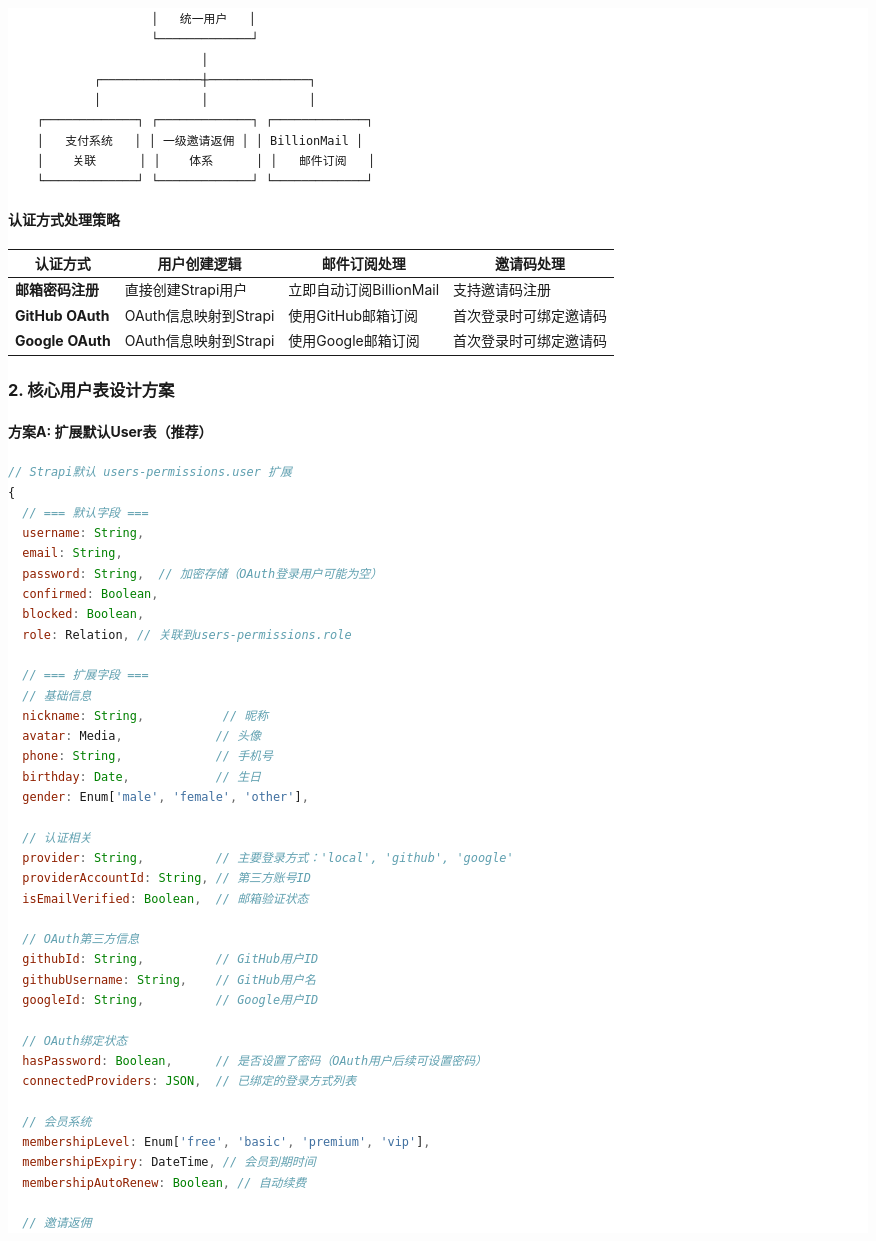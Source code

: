 ```
                    │   统一用户   │
                    └─────────────┘
                           │
            ┌──────────────┼──────────────┐
            │              │              │
    ┌─────────────┐ ┌─────────────┐ ┌─────────────┐
    │   支付系统   │ │ 一级邀请返佣 │ │ BillionMail │
    │    关联      │ │    体系      │ │   邮件订阅   │
    └─────────────┘ └─────────────┘ └─────────────┘
```

#### **认证方式处理策略**

| 认证方式 | 用户创建逻辑 | 邮件订阅处理 | 邀请码处理 |
|---------|-------------|-------------|-----------|
| **邮箱密码注册** | 直接创建Strapi用户 | 立即自动订阅BillionMail | 支持邀请码注册 |
| **GitHub OAuth** | OAuth信息映射到Strapi | 使用GitHub邮箱订阅 | 首次登录时可绑定邀请码 |
| **Google OAuth** | OAuth信息映射到Strapi | 使用Google邮箱订阅 | 首次登录时可绑定邀请码 |

### 2. 核心用户表设计方案

#### **方案A: 扩展默认User表（推荐）**
```javascript
// Strapi默认 users-permissions.user 扩展
{
  // === 默认字段 ===
  username: String,
  email: String,
  password: String,  // 加密存储（OAuth登录用户可能为空）
  confirmed: Boolean,
  blocked: Boolean,
  role: Relation, // 关联到users-permissions.role
  
  // === 扩展字段 ===
  // 基础信息
  nickname: String,           // 昵称
  avatar: Media,             // 头像
  phone: String,             // 手机号
  birthday: Date,            // 生日
  gender: Enum['male', 'female', 'other'],
  
  // 认证相关
  provider: String,          // 主要登录方式：'local', 'github', 'google'
  providerAccountId: String, // 第三方账号ID
  isEmailVerified: Boolean,  // 邮箱验证状态
  
  // OAuth第三方信息
  githubId: String,          // GitHub用户ID
  githubUsername: String,    // GitHub用户名
  googleId: String,          // Google用户ID
  
  // OAuth绑定状态
  hasPassword: Boolean,      // 是否设置了密码（OAuth用户后续可设置密码）
  connectedProviders: JSON,  // 已绑定的登录方式列表
  
  // 会员系统
  membershipLevel: Enum['free', 'basic', 'premium', 'vip'],
  membershipExpiry: DateTime, // 会员到期时间
  membershipAutoRenew: Boolean, // 自动续费
  
  // 邀请返佣
```